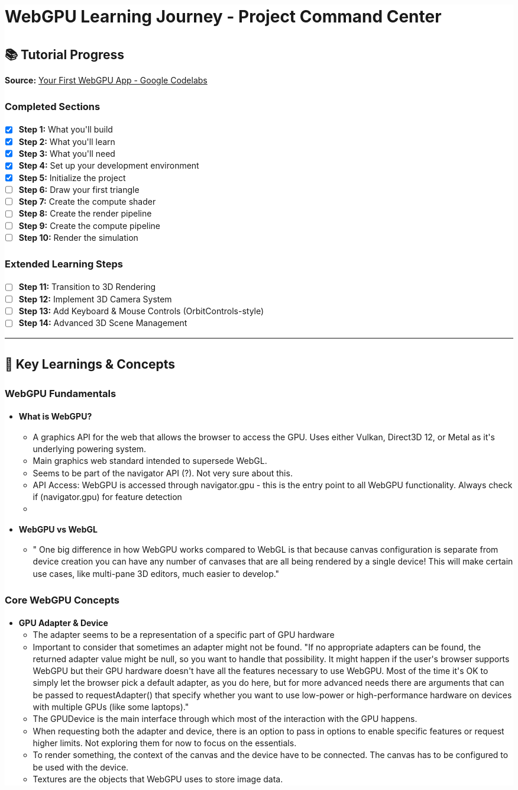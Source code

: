 # WebGPU Learning Journey - Project Command Center

## 📚 Tutorial Progress
**Source:** [Your First WebGPU App - Google Codelabs](https://codelabs.developers.google.com/your-first-webgpu-app#2)

### Completed Sections
- [x] **Step 1:** What you'll build
- [x] **Step 2:** What you'll learn 
- [x] **Step 3:** What you'll need
- [x] **Step 4:** Set up your development environment
- [x] **Step 5:** Initialize the project
- [ ] **Step 6:** Draw your first triangle
- [ ] **Step 7:** Create the compute shader
- [ ] **Step 8:** Create the render pipeline
- [ ] **Step 9:** Create the compute pipeline
- [ ] **Step 10:** Render the simulation

### Extended Learning Steps
- [ ] **Step 11:** Transition to 3D Rendering
- [ ] **Step 12:** Implement 3D Camera System
- [ ] **Step 13:** Add Keyboard & Mouse Controls (OrbitControls-style)
- [ ] **Step 14:** Advanced 3D Scene Management

---

## 🧠 Key Learnings & Concepts

### WebGPU Fundamentals
- **What is WebGPU?**
  - A graphics API for the web that allows the browser to access the GPU. Uses either Vulkan, Direct3D 12, or Metal as it's underlying powering system.
  - Main graphics web standard intended to supersede WebGL.
  - Seems to be part of the navigator API (?). Not very sure about this.
  - API Access: WebGPU is accessed through navigator.gpu - this is the entry point to all WebGPU functionality. Always check if (navigator.gpu) for feature detection
  - 

- **WebGPU vs WebGL**
  - " One big difference in how WebGPU works compared to WebGL is that because canvas configuration is separate from device creation you can have any number of canvases that are all being rendered by a single device! This will make certain use cases, like multi-pane 3D editors, much easier to develop."

### Core WebGPU Concepts
- **GPU Adapter & Device**
  - The adapter seems to be a representation of a specific part of GPU hardware
  - Important to consider that sometimes an adapter might not be found. "If no appropriate adapters can be found, the returned adapter value might be null, so you want to handle that possibility. It might happen if the user's browser supports WebGPU but their GPU hardware doesn't have all the features necessary to use WebGPU. Most of the time it's OK to simply let the browser pick a default adapter, as you do here, but for more advanced needs there are arguments that can be passed to requestAdapter() that specify whether you want to use low-power or high-performance hardware on devices with multiple GPUs (like some laptops)."
  - The GPUDevice is the main interface through which most of the interaction with the GPU happens.
  - When requesting both the adapter and device, there is an option to pass in options to enable specific features or request higher limits. Not exploring them for now to focus on the essentials. 
  - To render something, the context of the canvas and the device have to be connected. The canvas has to be configured to be used with the device. 
  - Textures are the objects that WebGPU uses to store image data. 
